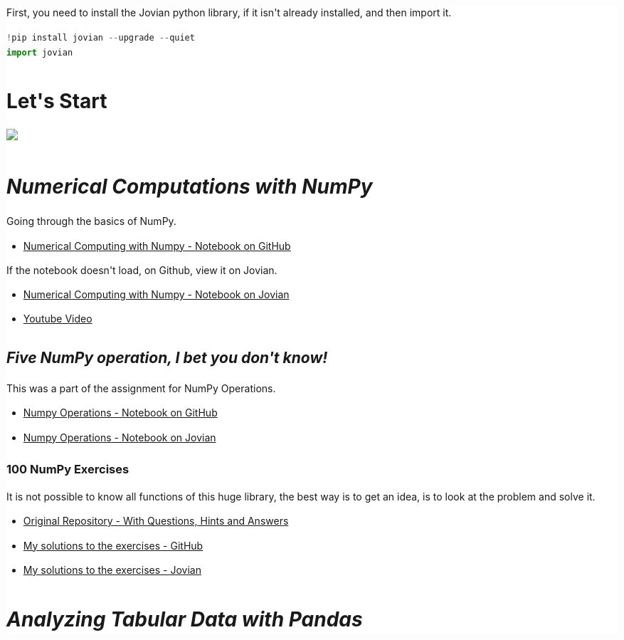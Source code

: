 First, you need to install the Jovian python library, if it isn't already installed, and then import it.

```python
!pip install jovian --upgrade --quiet
import jovian
```

# Let's Start

<p>

<img src="https://media.giphy.com/media/55SfA4BxofRBe/giphy.gif" width=350>

</p>

# *Numerical Computations with NumPy*

Going through the basics of NumPy.

- [Numerical Computing with Numpy - Notebook on GitHub](https://github.com/tusharnankani/data-analysis-with-python/tree/main/1-numerical-computations-with-numpy)

If the notebook doesn't load, on Github, view it on Jovian.

- [Numerical Computing with Numpy - Notebook on Jovian](https://jovian.ml/tusharnankani3/numerical-computations-with-numpy)

- [Youtube Video](https://www.youtube.com/watch?v=NlZXAytUeeE&list=PLWKjhJtqVAblvI1i46ScbKV2jH1gdL7VQ&index=3)

## *Five NumPy operation, I bet you don't know!*

This was a part of the assignment for NumPy Operations.

- [Numpy Operations - Notebook on GitHub](https://github.com/tusharnankani/data-analysis-with-python/tree/main/2-numpy-array-operations)

- [Numpy Operations - Notebook on Jovian](https://jovian.ml/tusharnankani3/numerical-computations-with-numpy)

### **100 NumPy Exercises**

It is not possible to know all functions of this huge library, the best way is to get an idea, is to look at the problem and solve it.

- [Original Repository - With Questions, Hints and Answers](https://jovian.ml/tusharnankani3/pandas-practice-assignment)

- [My solutions to the exercises - GitHub](https://github.com/tusharnankani/data-analysis-with-python/tree/main/100-numpy-exercise)

- [My solutions to the exercises - Jovian](https://jovian.ml/tusharnankani3/numpy-100-exercises)

# *Analyzing Tabular Data with Pandas*
